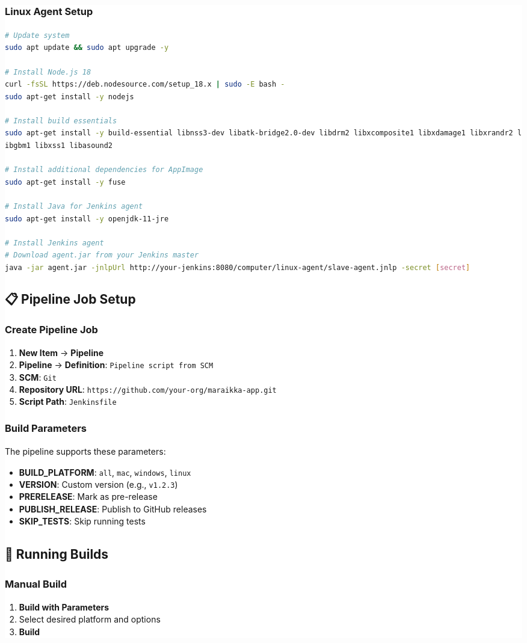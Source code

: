 ### Linux Agent Setup

```bash
# Update system
sudo apt update && sudo apt upgrade -y

# Install Node.js 18
curl -fsSL https://deb.nodesource.com/setup_18.x | sudo -E bash -
sudo apt-get install -y nodejs

# Install build essentials
sudo apt-get install -y build-essential libnss3-dev libatk-bridge2.0-dev libdrm2 libxcomposite1 libxdamage1 libxrandr2 libgbm1 libxss1 libasound2

# Install additional dependencies for AppImage
sudo apt-get install -y fuse

# Install Java for Jenkins agent
sudo apt-get install -y openjdk-11-jre

# Install Jenkins agent
# Download agent.jar from your Jenkins master
java -jar agent.jar -jnlpUrl http://your-jenkins:8080/computer/linux-agent/slave-agent.jnlp -secret [secret]
```

## 📋 Pipeline Job Setup

### Create Pipeline Job

1. **New Item** → **Pipeline**
2. **Pipeline** → **Definition**: `Pipeline script from SCM`
3. **SCM**: `Git`
4. **Repository URL**: `https://github.com/your-org/maraikka-app.git`
5. **Script Path**: `Jenkinsfile`

### Build Parameters

The pipeline supports these parameters:

- **BUILD_PLATFORM**: `all`, `mac`, `windows`, `linux`
- **VERSION**: Custom version (e.g., `v1.2.3`)
- **PRERELEASE**: Mark as pre-release
- **PUBLISH_RELEASE**: Publish to GitHub releases
- **SKIP_TESTS**: Skip running tests

## 🚀 Running Builds

### Manual Build

1. **Build with Parameters**
2. Select desired platform and options
3. **Build**
